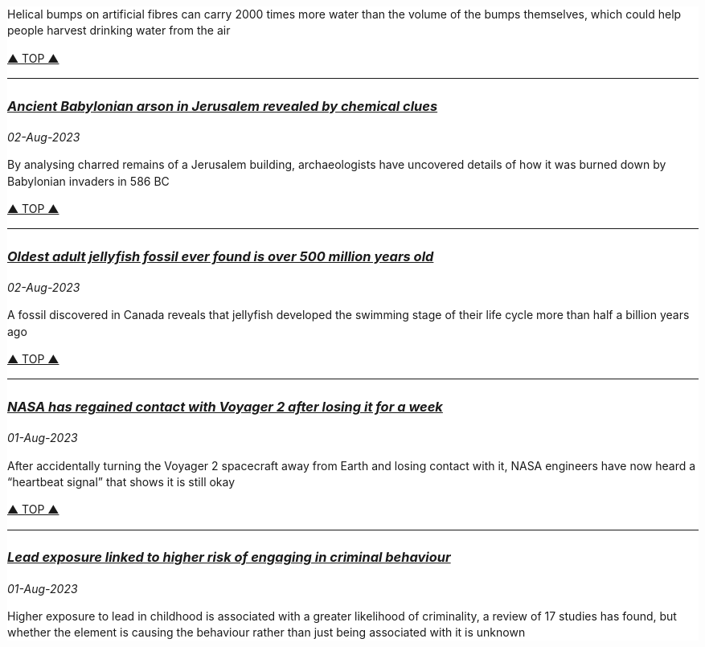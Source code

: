 Helical bumps on artificial fibres can carry 2000 times more water than the volume of the bumps themselves, which could help people harvest drinking water from the air

[&#x25B2; TOP &#x25B2;](#)

---
### *[Ancient Babylonian arson in Jerusalem revealed by chemical clues](https://www.newscientist.com/article/2385449-ancient-babylonian-arson-in-jerusalem-revealed-by-chemical-clues/?utm_campaign=RSS%7CNSNS&utm_source=NSNS&utm_medium=RSS&utm_content=home)*
_02-Aug-2023_

By analysing charred remains of a Jerusalem building, archaeologists have uncovered details of how it was burned down by Babylonian invaders in 586 BC

[&#x25B2; TOP &#x25B2;](#)

---
### *[Oldest adult jellyfish fossil ever found is over 500 million years old](https://www.newscientist.com/article/2385670-oldest-adult-jellyfish-fossil-ever-found-is-over-500-million-years-old/?utm_campaign=RSS%7CNSNS&utm_source=NSNS&utm_medium=RSS&utm_content=home)*
_02-Aug-2023_

A fossil discovered in Canada reveals that jellyfish developed the swimming stage of their life cycle more than half a billion years ago

[&#x25B2; TOP &#x25B2;](#)

---
### *[NASA has regained contact with Voyager 2 after losing it for a week](https://www.newscientist.com/article/2385738-nasa-has-regained-contact-with-voyager-2-after-losing-it-for-a-week/?utm_campaign=RSS%7CNSNS&utm_source=NSNS&utm_medium=RSS&utm_content=home)*
_01-Aug-2023_

After accidentally turning the Voyager 2 spacecraft away from Earth and losing contact with it, NASA engineers have now heard a “heartbeat signal” that shows it is still okay

[&#x25B2; TOP &#x25B2;](#)

---
### *[Lead exposure linked to higher risk of engaging in criminal behaviour](https://www.newscientist.com/article/2385578-lead-exposure-linked-to-higher-risk-of-engaging-in-criminal-behaviour/?utm_campaign=RSS%7CNSNS&utm_source=NSNS&utm_medium=RSS&utm_content=home)*
_01-Aug-2023_

Higher exposure to lead in childhood is associated with a greater likelihood of criminality, a review of 17 studies has found, but whether the element is causing the behaviour rather than just being associated with it is unknown
